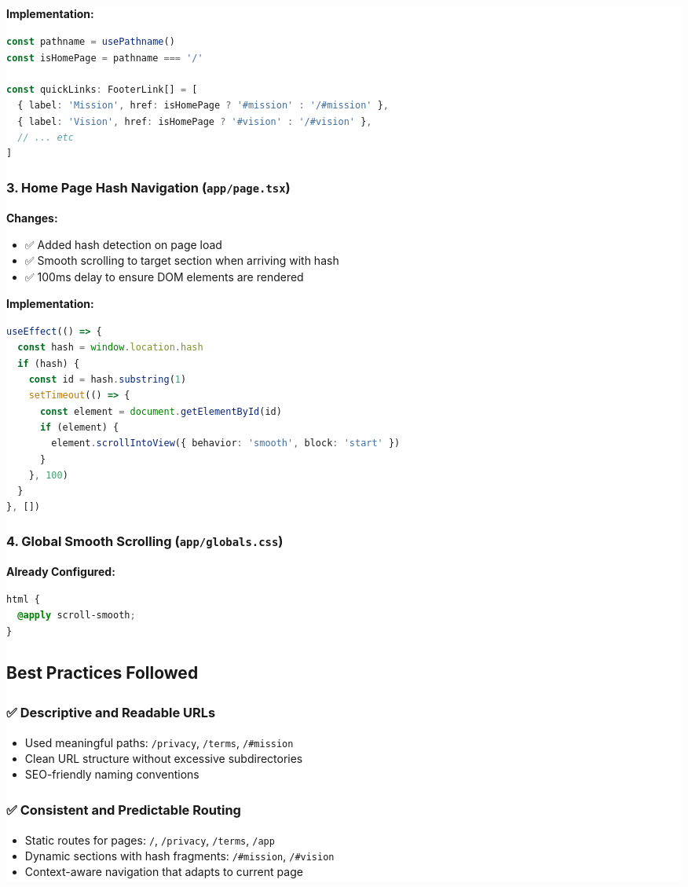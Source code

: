 **Implementation:**
```typescript
const pathname = usePathname()
const isHomePage = pathname === '/'

const quickLinks: FooterLink[] = [
  { label: 'Mission', href: isHomePage ? '#mission' : '/#mission' },
  { label: 'Vision', href: isHomePage ? '#vision' : '/#vision' },
  // ... etc
]
```

### 3. Home Page Hash Navigation (`app/page.tsx`)

**Changes:**
- ✅ Added hash detection on page load
- ✅ Smooth scrolling to target section when arriving with hash
- ✅ 100ms delay to ensure DOM elements are rendered

**Implementation:**
```typescript
useEffect(() => {
  const hash = window.location.hash
  if (hash) {
    const id = hash.substring(1)
    setTimeout(() => {
      const element = document.getElementById(id)
      if (element) {
        element.scrollIntoView({ behavior: 'smooth', block: 'start' })
      }
    }, 100)
  }
}, [])
```

### 4. Global Smooth Scrolling (`app/globals.css`)

**Already Configured:**
```css
html {
  @apply scroll-smooth;
}
```

## Best Practices Followed

### ✅ **Descriptive and Readable URLs**
- Used meaningful paths: `/privacy`, `/terms`, `/#mission`
- Clean URL structure without excessive subdirectories
- SEO-friendly naming conventions

### ✅ **Consistent and Predictable Routing**
- Static routes for pages: `/`, `/privacy`, `/terms`, `/app`
- Dynamic sections with hash fragments: `/#mission`, `/#vision`
- Context-aware navigation that adapts to current page
